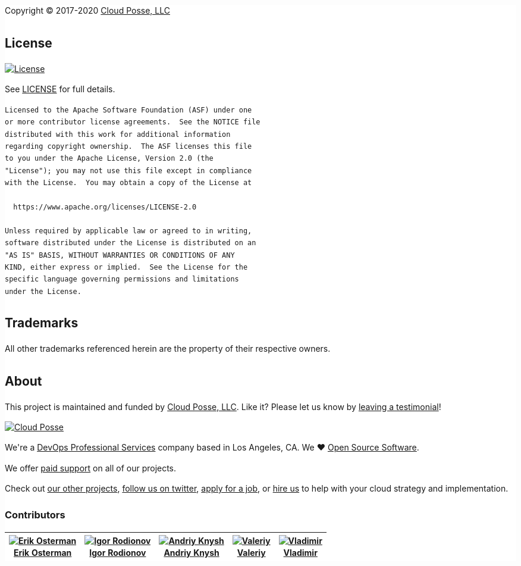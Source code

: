 Copyright © 2017-2020 [Cloud Posse, LLC](https://cpco.io/copyright)



## License 

[![License](https://img.shields.io/badge/License-Apache%202.0-blue.svg)](https://opensource.org/licenses/Apache-2.0) 

See [LICENSE](LICENSE) for full details.

    Licensed to the Apache Software Foundation (ASF) under one
    or more contributor license agreements.  See the NOTICE file
    distributed with this work for additional information
    regarding copyright ownership.  The ASF licenses this file
    to you under the Apache License, Version 2.0 (the
    "License"); you may not use this file except in compliance
    with the License.  You may obtain a copy of the License at

      https://www.apache.org/licenses/LICENSE-2.0

    Unless required by applicable law or agreed to in writing,
    software distributed under the License is distributed on an
    "AS IS" BASIS, WITHOUT WARRANTIES OR CONDITIONS OF ANY
    KIND, either express or implied.  See the License for the
    specific language governing permissions and limitations
    under the License.









## Trademarks

All other trademarks referenced herein are the property of their respective owners.

## About

This project is maintained and funded by [Cloud Posse, LLC][website]. Like it? Please let us know by [leaving a testimonial][testimonial]!

[![Cloud Posse][logo]][website]

We're a [DevOps Professional Services][hire] company based in Los Angeles, CA. We ❤️  [Open Source Software][we_love_open_source].

We offer [paid support][commercial_support] on all of our projects.  

Check out [our other projects][github], [follow us on twitter][twitter], [apply for a job][jobs], or [hire us][hire] to help with your cloud strategy and implementation.



### Contributors

|  [![Erik Osterman][osterman_avatar]][osterman_homepage]<br/>[Erik Osterman][osterman_homepage] | [![Igor Rodionov][goruha_avatar]][goruha_homepage]<br/>[Igor Rodionov][goruha_homepage] | [![Andriy Knysh][aknysh_avatar]][aknysh_homepage]<br/>[Andriy Knysh][aknysh_homepage] | [![Valeriy][drama17_avatar]][drama17_homepage]<br/>[Valeriy][drama17_homepage] | [![Vladimir][SweetOps_avatar]][SweetOps_homepage]<br/>[Vladimir][SweetOps_homepage] |
|---|---|---|---|---|


  [osterman_homepage]: https://github.com/osterman
  [osterman_avatar]: https://img.cloudposse.com/150x150/https://github.com/osterman.png
  [goruha_homepage]: https://github.com/goruha
  [goruha_avatar]: https://img.cloudposse.com/150x150/https://github.com/goruha.png
  [aknysh_homepage]: https://github.com/aknysh
  [aknysh_avatar]: https://img.cloudposse.com/150x150/https://github.com/aknysh.png
  [drama17_homepage]: https://github.com/drama17
  [drama17_avatar]: https://img.cloudposse.com/150x150/https://github.com/drama17.png
  [SweetOps_homepage]: https://github.com/SweetOps
  [SweetOps_avatar]: https://img.cloudposse.com/150x150/https://github.com/SweetOps.png
  [logo]: https://cloudposse.com/logo-300x69.svg
  [docs]: https://cpco.io/docs?utm_source=github&utm_medium=readme&utm_campaign=cloudposse/terraform-aws-vpc&utm_content=docs
  [website]: https://cpco.io/homepage?utm_source=github&utm_medium=readme&utm_campaign=cloudposse/terraform-aws-vpc&utm_content=website
  [github]: https://cpco.io/github?utm_source=github&utm_medium=readme&utm_campaign=cloudposse/terraform-aws-vpc&utm_content=github
  [jobs]: https://cpco.io/jobs?utm_source=github&utm_medium=readme&utm_campaign=cloudposse/terraform-aws-vpc&utm_content=jobs
  [hire]: https://cpco.io/hire?utm_source=github&utm_medium=readme&utm_campaign=cloudposse/terraform-aws-vpc&utm_content=hire
  [slack]: https://cpco.io/slack?utm_source=github&utm_medium=readme&utm_campaign=cloudposse/terraform-aws-vpc&utm_content=slack
  [linkedin]: https://cpco.io/linkedin?utm_source=github&utm_medium=readme&utm_campaign=cloudposse/terraform-aws-vpc&utm_content=linkedin
  [twitter]: https://cpco.io/twitter?utm_source=github&utm_medium=readme&utm_campaign=cloudposse/terraform-aws-vpc&utm_content=twitter
  [testimonial]: https://cpco.io/leave-testimonial?utm_source=github&utm_medium=readme&utm_campaign=cloudposse/terraform-aws-vpc&utm_content=testimonial
  [office_hours]: https://cloudposse.com/office-hours?utm_source=github&utm_medium=readme&utm_campaign=cloudposse/terraform-aws-vpc&utm_content=office_hours
  [newsletter]: https://cpco.io/newsletter?utm_source=github&utm_medium=readme&utm_campaign=cloudposse/terraform-aws-vpc&utm_content=newsletter
  [discourse]: https://ask.sweetops.com/?utm_source=github&utm_medium=readme&utm_campaign=cloudposse/terraform-aws-vpc&utm_content=discourse
  [email]: https://cpco.io/email?utm_source=github&utm_medium=readme&utm_campaign=cloudposse/terraform-aws-vpc&utm_content=email
  [commercial_support]: https://cpco.io/commercial-support?utm_source=github&utm_medium=readme&utm_campaign=cloudposse/terraform-aws-vpc&utm_content=commercial_support
  [we_love_open_source]: https://cpco.io/we-love-open-source?utm_source=github&utm_medium=readme&utm_campaign=cloudposse/terraform-aws-vpc&utm_content=we_love_open_source
  [terraform_modules]: https://cpco.io/terraform-modules?utm_source=github&utm_medium=readme&utm_campaign=cloudposse/terraform-aws-vpc&utm_content=terraform_modules
  [readme_header_img]: https://cloudposse.com/readme/header/img
  [readme_header_link]: https://cloudposse.com/readme/header/link?utm_source=github&utm_medium=readme&utm_campaign=cloudposse/terraform-aws-vpc&utm_content=readme_header_link
  [readme_footer_img]: https://cloudposse.com/readme/footer/img
  [readme_footer_link]: https://cloudposse.com/readme/footer/link?utm_source=github&utm_medium=readme&utm_campaign=cloudposse/terraform-aws-vpc&utm_content=readme_footer_link
  [readme_commercial_support_img]: https://cloudposse.com/readme/commercial-support/img
  [readme_commercial_support_link]: https://cloudposse.com/readme/commercial-support/link?utm_source=github&utm_medium=readme&utm_campaign=cloudposse/terraform-aws-vpc&utm_content=readme_commercial_support_link
  [share_twitter]: https://twitter.com/intent/tweet/?text=terraform-aws-vpc&url=https://github.com/cloudposse/terraform-aws-vpc
  [share_linkedin]: https://www.linkedin.com/shareArticle?mini=true&title=terraform-aws-vpc&url=https://github.com/cloudposse/terraform-aws-vpc
  [share_reddit]: https://reddit.com/submit/?url=https://github.com/cloudposse/terraform-aws-vpc
  [share_facebook]: https://facebook.com/sharer/sharer.php?u=https://github.com/cloudposse/terraform-aws-vpc
  [share_googleplus]: https://plus.google.com/share?url=https://github.com/cloudposse/terraform-aws-vpc
  [share_email]: mailto:?subject=terraform-aws-vpc&body=https://github.com/cloudposse/terraform-aws-vpc
  [beacon]: https://ga-beacon.cloudposse.com/UA-76589703-4/cloudposse/terraform-aws-vpc?pixel&cs=github&cm=readme&an=terraform-aws-vpc